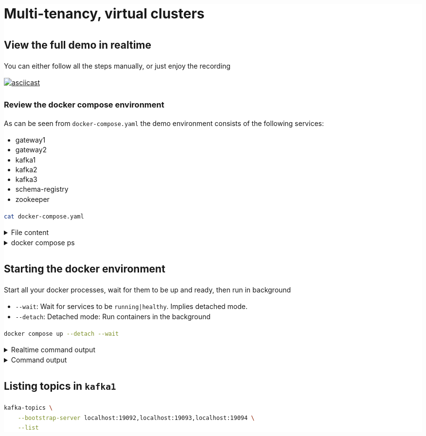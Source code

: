 # Multi-tenancy, virtual clusters



## View the full demo in realtime

You can either follow all the steps manually, or just enjoy the recording

[![asciicast](https://asciinema.org/a/GHPuT1isgi34Id9nAwgJaB5K9.svg)](https://asciinema.org/a/GHPuT1isgi34Id9nAwgJaB5K9)

### Review the docker compose environment

As can be seen from `docker-compose.yaml` the demo environment consists of the following services:

* gateway1
* gateway2
* kafka1
* kafka2
* kafka3
* schema-registry
* zookeeper

```sh
cat docker-compose.yaml
```

<details><summary>File content</summary></details>

 <details><summary>docker compose ps</summary></details>

## Starting the docker environment

Start all your docker processes, wait for them to be up and ready, then run in background

* `--wait`: Wait for services to be `running|healthy`. Implies detached mode.
* `--detach`: Detached mode: Run containers in the background

```sh
docker compose up --detach --wait
```

<details><summary>Realtime command output</summary></details>


<details><summary>Command output</summary></details>
      


## Listing topics in `kafka1`



```sh
kafka-topics \
    --bootstrap-server localhost:19092,localhost:19093,localhost:19094 \
    --list
```
